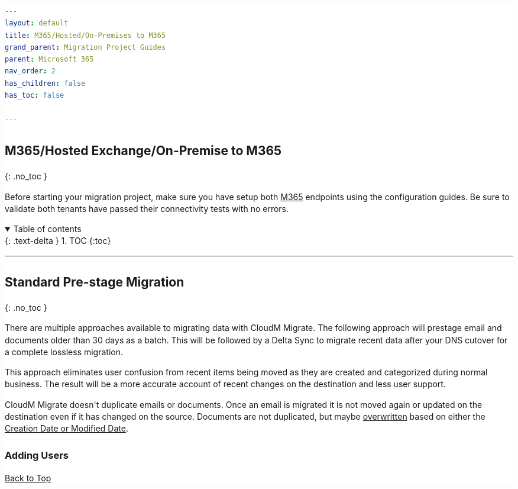 ```yaml
---
layout: default
title: M365/Hosted/On-Premises to M365
grand_parent: Migration Project Guides
parent: Microsoft 365
nav_order: 2
has_children: false
has_toc: false

---
```


## M365/Hosted Exchange/On-Premise to M365
{: .no_toc }

Before starting your migration project, make sure you have setup both <a href="https://cloudm-migrate.github.io/documentation/Endpoint-Configuration-Guides/M365Tenant.html">M365</a> endpoints using the configuration guides. Be sure to validate both tenants have passed their connectivity tests with no errors. 

<a name="top"></a>
<details open markdown="block">
  <summary>
    Table of contents
  </summary>
  {: .text-delta }
1. TOC
{:toc}
</details>

---

## Standard Pre-stage Migration
{: .no_toc }

There are multiple approaches available to migrating data with CloudM Migrate. The following approach will prestage email and documents older than 30 days as a batch. This will be followed by a Delta Sync to migrate recent data after your DNS cutover for a complete lossless migration. 

This approach eliminates user confusion from recent items being moved as they are created and categorized during normal business. The result will be a more accurate account of recent changes on the destination and less user support. 

CloudM Migrate doesn't duplicate emails or documents. Once an email is migrated it is not moved again or updated on the destination even if it has changed on the source. Documents are not duplicated, but maybe <a href="https://cloudm-migrate.github.io/documentation/Engineering-Reference/ProjectAdvancedOptions.html#overwritedoc">overwritten</a> based on either the <a href="https://cloudm-migrate.github.io/documentation/Engineering-Reference/ProjectAdvancedOptions.html#filterdate">Creation Date or Modified Date</a>. 

### Adding Users
[Back to Top](#top)
